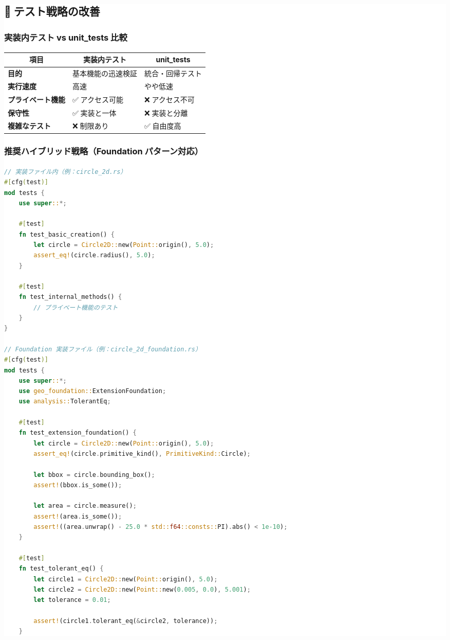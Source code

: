 ## 🧪 テスト戦略の改善

### **実装内テスト vs unit_tests 比較**

| 項目                 | 実装内テスト       | unit_tests       |
| -------------------- | ------------------ | ---------------- |
| **目的**             | 基本機能の迅速検証 | 統合・回帰テスト |
| **実行速度**         | 高速               | やや低速         |
| **プライベート機能** | ✅ アクセス可能    | ❌ アクセス不可  |
| **保守性**           | ✅ 実装と一体      | ❌ 実装と分離    |
| **複雑なテスト**     | ❌ 制限あり        | ✅ 自由度高      |

### **推奨ハイブリッド戦略（Foundation パターン対応）**

```rust
// 実装ファイル内（例：circle_2d.rs）
#[cfg(test)]
mod tests {
    use super::*;

    #[test]
    fn test_basic_creation() {
        let circle = Circle2D::new(Point::origin(), 5.0);
        assert_eq!(circle.radius(), 5.0);
    }

    #[test]
    fn test_internal_methods() {
        // プライベート機能のテスト
    }
}

// Foundation 実装ファイル（例：circle_2d_foundation.rs）
#[cfg(test)]
mod tests {
    use super::*;
    use geo_foundation::ExtensionFoundation;
    use analysis::TolerantEq;

    #[test]
    fn test_extension_foundation() {
        let circle = Circle2D::new(Point::origin(), 5.0);
        assert_eq!(circle.primitive_kind(), PrimitiveKind::Circle);
        
        let bbox = circle.bounding_box();
        assert!(bbox.is_some());
        
        let area = circle.measure();
        assert!(area.is_some());
        assert!((area.unwrap() - 25.0 * std::f64::consts::PI).abs() < 1e-10);
    }

    #[test]
    fn test_tolerant_eq() {
        let circle1 = Circle2D::new(Point::origin(), 5.0);
        let circle2 = Circle2D::new(Point::new(0.005, 0.0), 5.001);
        let tolerance = 0.01;
        
        assert!(circle1.tolerant_eq(&circle2, tolerance));
    }
```